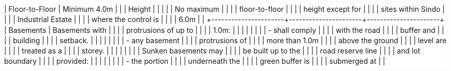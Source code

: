 | Floor-to-Floor       | Minimum 4.0m         |                      |
| Height               |                      |                      |
|                      | No maximum           |                      |
|                      | floor-to-floor       |                      |
|                      | height except for    |                      |
|                      | sites within Sindo   |                      |
|                      | Industrial Estate    |                      |
|                      | where the control is |                      |
|                      | 6.0m                 |                      |
+----------------------+----------------------+----------------------+
| Basements            | Basements with       |                      |
|                      | protrusions of up to |                      |
|                      | 1.0m:                |                      |
|                      |                      |                      |
|                      | -   shall comply     |                      |
|                      |     with the road    |                      |
|                      |     buffer and       |                      |
|                      |     building         |                      |
|                      |     setback.         |                      |
|                      |                      |                      |
|                      | -   any basement     |                      |
|                      |     protrusions of   |                      |
|                      |     more than 1.0m   |                      |
|                      |     above the ground |                      |
|                      |     level are        |                      |
|                      |     treated as a     |                      |
|                      |     storey.          |                      |
|                      |                      |                      |
|                      | Sunken basements may |                      |
|                      | be built up to the   |                      |
|                      | road reserve line    |                      |
|                      | and lot boundary     |                      |
|                      | provided:            |                      |
|                      |                      |                      |
|                      | -   the portion      |                      |
|                      |     underneath the   |                      |
|                      |     green buffer is  |                      |
|                      |     submerged at     |                      |